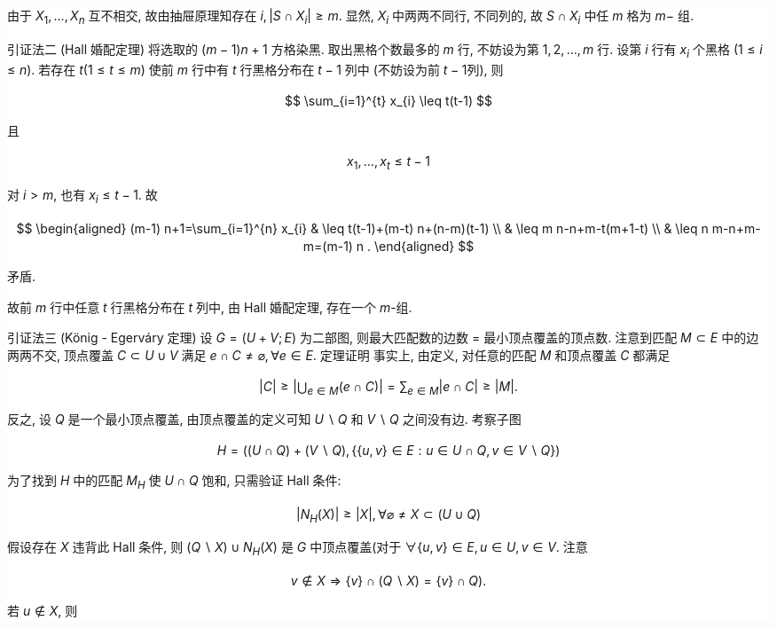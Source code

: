 由于 $X_{1}, \ldots, X_{n}$ 互不相交, 故由抽屉原理知存在 $i,\left|S \cap X_{i}\right| \geq m$. 显然, $X_{i}$ 中两两不同行, 不同列的, 故 $S \cap X_{i}$ 中任 $m$ 格为 $m-$ 组.

引证法二 (Hall 婚配定理) 将选取的 $(m-1) n+1$ 方格染黑. 取出黑格个数最多的 $m$ 行, 不妨设为第 $1,2, \ldots, m$ 行. 设第 $i$ 行有 $x_{i}$ 个黑格 $(1 \leq i \leq n)$. 若存在 $t(1 \leq t \leq m)$ 使前 $m$ 行中有 $t$ 行黑格分布在 $t-1$ 列中 (不妨设为前 $t-1$列), 则

$$
\sum_{i=1}^{t} x_{i} \leq t(t-1)
$$

且

$$
x_{1}, \ldots, x_{t} \leq t-1
$$

对 $i>m$, 也有 $x_{i} \leq t-1$. 故

$$
\begin{aligned}
(m-1) n+1=\sum_{i=1}^{n} x_{i} & \leq t(t-1)+(m-t) n+(n-m)(t-1) \\
& \leq m n-n+m-t(m+1-t) \\
& \leq n m-n+m-m=(m-1) n .
\end{aligned}
$$

矛盾.

故前 $m$ 行中任意 $t$ 行黑格分布在 $t$ 列中, 由 Hall 婚配定理, 存在一个 $m$-组.

引证法三 (König - Egerváry 定理) 设 $G=(U+V ; E)$ 为二部图, 则最大匹配数的边数 $=$ 最小顶点覆盖的顶点数. 注意到匹配 $M \subset E$ 中的边两两不交, 顶点覆盖 $C \subset U \cup V$ 满足 $e \cap C \neq \varnothing, \forall e \in E$.
定理证明 事实上, 由定义, 对任意的匹配 $M$ 和顶点覆盖 $C$ 都满足

$$
|C| \geq\left|\bigcup_{e \in M}(e \cap C)\right|=\sum_{e \in M}|e \cap C| \geq|M| \text {. }
$$

反之, 设 $Q$ 是一个最小顶点覆盖, 由顶点覆盖的定义可知 $U \backslash Q$ 和 $V \backslash Q$ 之间没有边. 考察子图

$$
H=((U \cap Q)+(V \backslash Q),\{\{u, v\} \in E: u \in U \cap Q, v \in V \backslash Q\})
$$

为了找到 $H$ 中的匹配 $M_{H}$ 使 $U \cap Q$ 饱和, 只需验证 Hall 条件:

$$
\left|N_{H}(X)\right| \geq|X|, \forall \varnothing \neq X \subset(U \cup Q)
$$

假设存在 $X$ 违背此 Hall 条件, 则 $(Q \backslash X) \cup N_{H}(X)$ 是 $G$ 中顶点覆盖(对于 $\forall\{u, v\} \in E, u \in U, v \in V$. 注意

$$
v \notin X \Rightarrow\{v\} \cap(Q \backslash X)=\{v\} \cap Q) .
$$

若 $u \notin X$, 则
